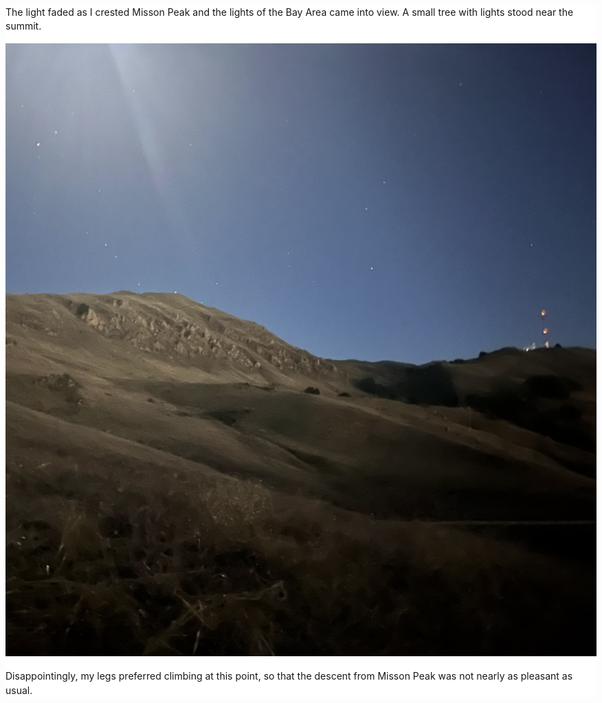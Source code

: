 The light faded as I crested Misson Peak and the lights of the Bay Area came into view. A small tree with lights stood near the summit.

<span data-behavior="anchor" data-feature-index="2" data-mile-position="41.0"></span>
![Looking back up toward Misson Peak, the moon rises as nighttime falls](ohlone-wilderness-trail-250.jpg)

Disappointingly, my legs preferred climbing at this point, so that the descent from Misson Peak was not nearly as pleasant as usual.
